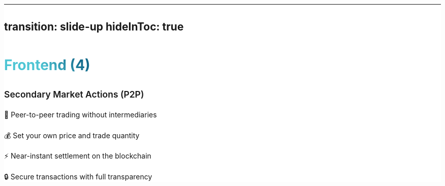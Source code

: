 </div>

<style>
h1 {
  background-color: #2B90B6;
  background-image: linear-gradient(45deg, #4EC5D4 10%, #146b8c 20%);
  background-size: 100%;
  -webkit-background-clip: text;
  -moz-background-clip: text;
  -webkit-text-fill-color: transparent;
  -moz-text-fill-color: transparent;
}
h3 {
  font-size: 1.25rem;
  font-weight: 600;
}
</style>

---
transition: slide-up
hideInToc: true 
---

# Frontend (4)

<div class="grid grid-cols-2 gap-6 h-[90%]">
  
  <div class="flex flex-col h-full">
    <h3 
      class="text-blue-500 mb-3"
      v-motion
      :initial="{ opacity: 0, y: -20 }"
      :enter="{ opacity: 1, y: 0, transition: { duration: 800 } }"
    >
      Secondary Market Actions (P2P)
    </h3>
        <div>
        🤝 Peer-to-peer trading without intermediaries
        <br>
        <br>
        💰 Set your own price and trade quantity
        <br>
        <br>
        ⚡ Near-instant settlement on the blockchain
        <br>
        <br>
        🔒 Secure transactions with full transparency
        </div>
  </div>

  
  <div 
    class="flex flex-col h-full items-center justify-center"
    v-motion
    :initial="{ opacity: 0, scale: 0.9 }"
    :enter="{ opacity: 1, scale: 1, transition: { delay: 1000, duration: 700 } }"
  >
